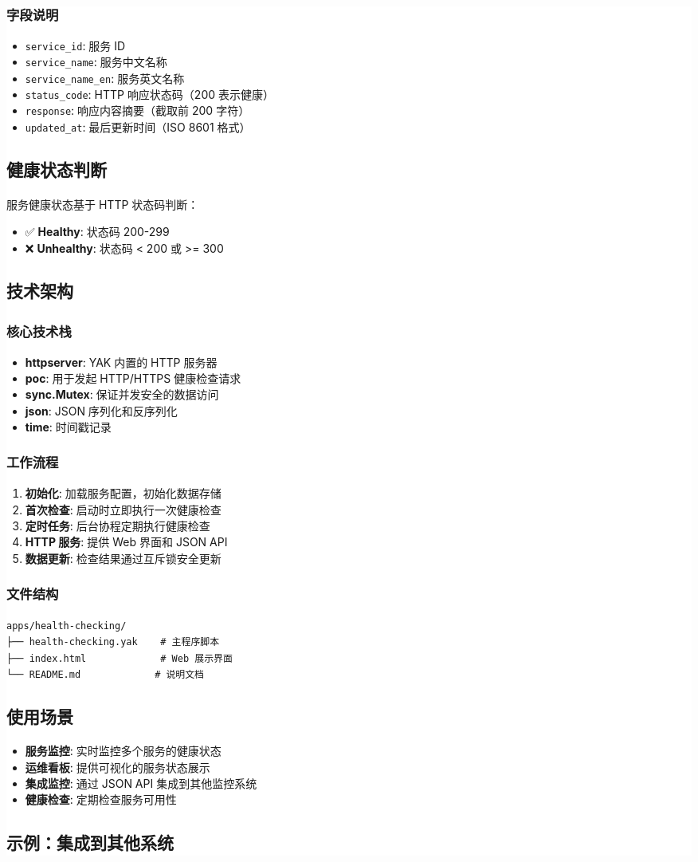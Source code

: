 ### 字段说明

- `service_id`: 服务 ID
- `service_name`: 服务中文名称
- `service_name_en`: 服务英文名称
- `status_code`: HTTP 响应状态码（200 表示健康）
- `response`: 响应内容摘要（截取前 200 字符）
- `updated_at`: 最后更新时间（ISO 8601 格式）

## 健康状态判断

服务健康状态基于 HTTP 状态码判断：

- ✅ **Healthy**: 状态码 200-299
- ❌ **Unhealthy**: 状态码 < 200 或 >= 300

## 技术架构

### 核心技术栈

- **httpserver**: YAK 内置的 HTTP 服务器
- **poc**: 用于发起 HTTP/HTTPS 健康检查请求
- **sync.Mutex**: 保证并发安全的数据访问
- **json**: JSON 序列化和反序列化
- **time**: 时间戳记录

### 工作流程

1. **初始化**: 加载服务配置，初始化数据存储
2. **首次检查**: 启动时立即执行一次健康检查
3. **定时任务**: 后台协程定期执行健康检查
4. **HTTP 服务**: 提供 Web 界面和 JSON API
5. **数据更新**: 检查结果通过互斥锁安全更新

### 文件结构

```
apps/health-checking/
├── health-checking.yak    # 主程序脚本
├── index.html             # Web 展示界面
└── README.md             # 说明文档
```

## 使用场景

- **服务监控**: 实时监控多个服务的健康状态
- **运维看板**: 提供可视化的服务状态展示
- **集成监控**: 通过 JSON API 集成到其他监控系统
- **健康检查**: 定期检查服务可用性

## 示例：集成到其他系统
